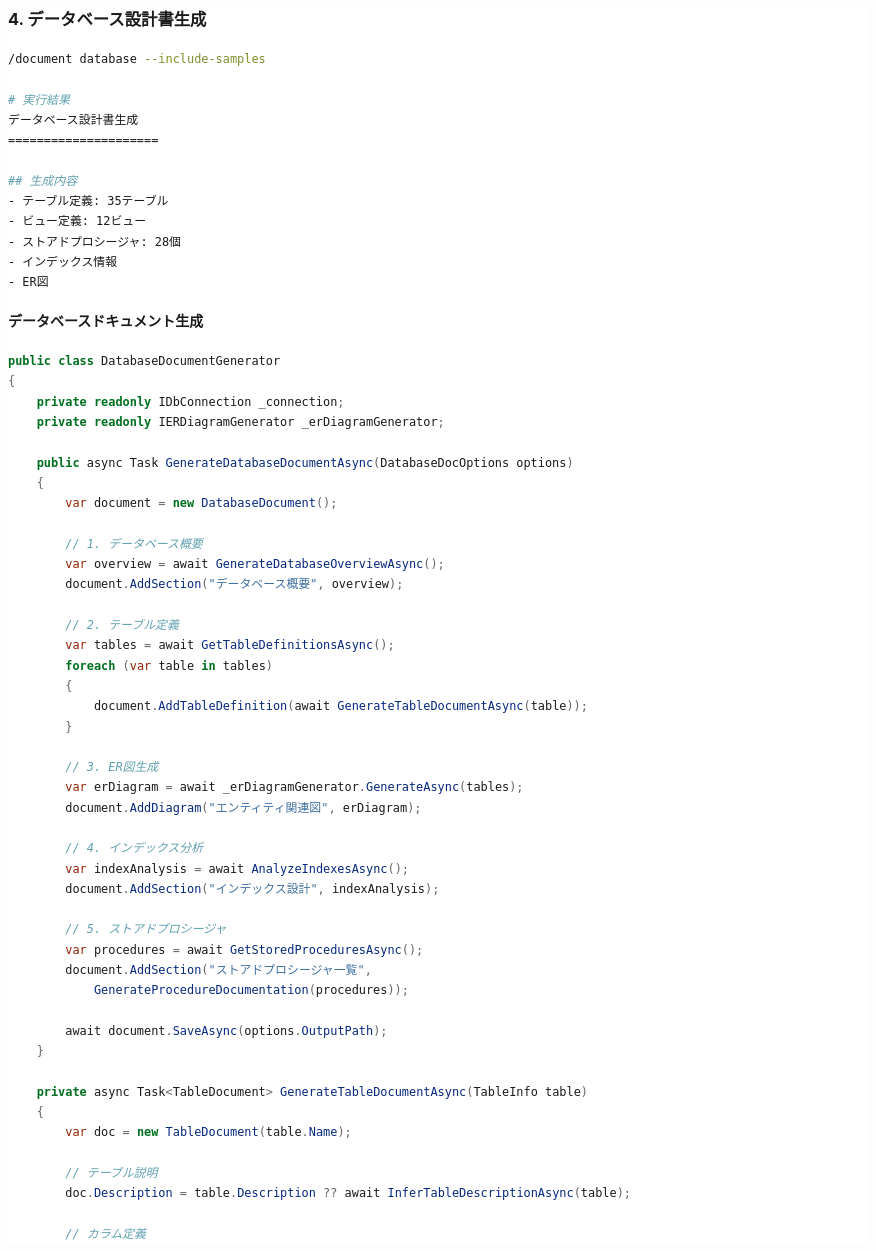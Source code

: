 ### 4. データベース設計書生成

```bash
/document database --include-samples

# 実行結果
データベース設計書生成
=====================

## 生成内容
- テーブル定義: 35テーブル
- ビュー定義: 12ビュー
- ストアドプロシージャ: 28個
- インデックス情報
- ER図
```

#### データベースドキュメント生成

```csharp
public class DatabaseDocumentGenerator
{
    private readonly IDbConnection _connection;
    private readonly IERDiagramGenerator _erDiagramGenerator;
    
    public async Task GenerateDatabaseDocumentAsync(DatabaseDocOptions options)
    {
        var document = new DatabaseDocument();
        
        // 1. データベース概要
        var overview = await GenerateDatabaseOverviewAsync();
        document.AddSection("データベース概要", overview);
        
        // 2. テーブル定義
        var tables = await GetTableDefinitionsAsync();
        foreach (var table in tables)
        {
            document.AddTableDefinition(await GenerateTableDocumentAsync(table));
        }
        
        // 3. ER図生成
        var erDiagram = await _erDiagramGenerator.GenerateAsync(tables);
        document.AddDiagram("エンティティ関連図", erDiagram);
        
        // 4. インデックス分析
        var indexAnalysis = await AnalyzeIndexesAsync();
        document.AddSection("インデックス設計", indexAnalysis);
        
        // 5. ストアドプロシージャ
        var procedures = await GetStoredProceduresAsync();
        document.AddSection("ストアドプロシージャ一覧", 
            GenerateProcedureDocumentation(procedures));
        
        await document.SaveAsync(options.OutputPath);
    }
    
    private async Task<TableDocument> GenerateTableDocumentAsync(TableInfo table)
    {
        var doc = new TableDocument(table.Name);
        
        // テーブル説明
        doc.Description = table.Description ?? await InferTableDescriptionAsync(table);
        
        // カラム定義
```
